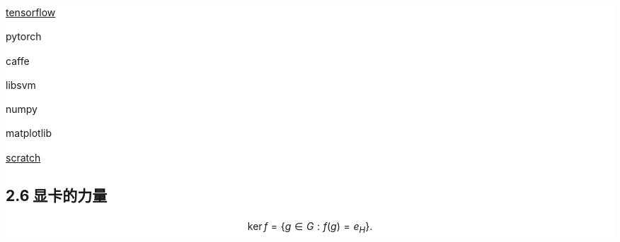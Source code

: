 [tensorflow](<https://github.com/tensorflow>)

pytorch

caffe

libsvm

numpy

matplotlib

[scratch](<https://scratch.mit.edu/projects/editor/?tutorial=getStarted>)

## 2.6 显卡的力量

$$
\operatorname{ker} f=\{g\in G:f(g)=e_{H}\}{\mbox{.}}
$$
